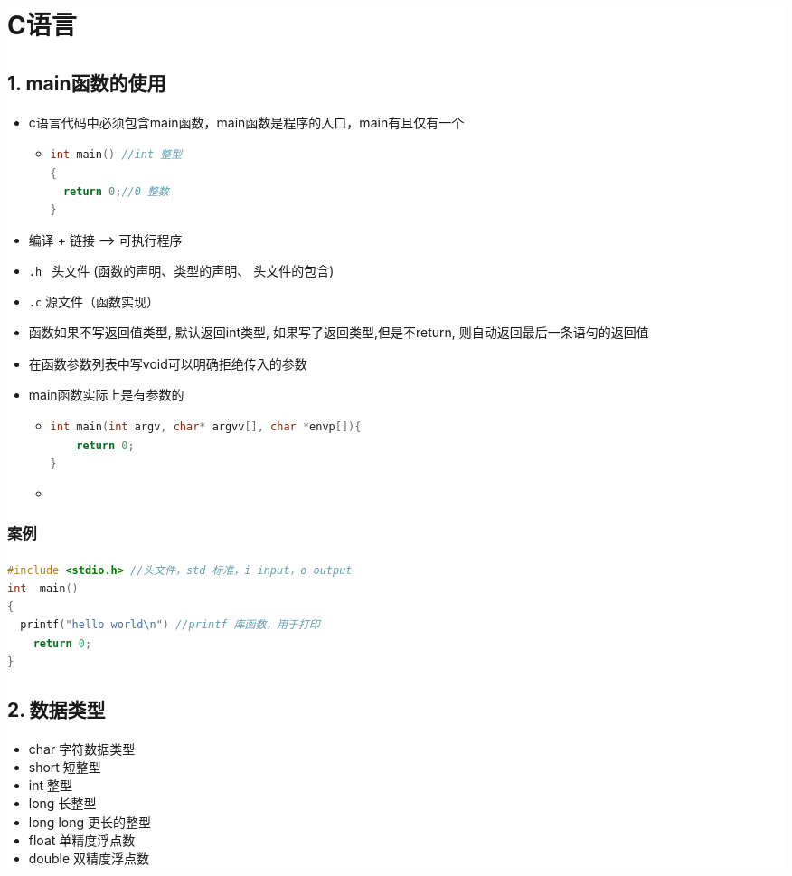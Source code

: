# C语言



## 1. main函数的使用

- c语言代码中必须包含main函数，main函数是程序的入口，main有且仅有一个

  - ```c
    int main() //int 整型
    {
      return 0;//0 整数
    }
    ```

- 编译 + 链接 --> 可执行程序

- `.h ` 头文件 (函数的声明、类型的声明、 头文件的包含)

- `.c`  源文件（函数实现）

- 函数如果不写返回值类型, 默认返回int类型, 如果写了返回类型,但是不return, 则自动返回最后一条语句的返回值

- 在函数参数列表中写void可以明确拒绝传入的参数

- main函数实际上是有参数的

  - ```c
    int main(int argv, char* argvv[], char *envp[]){
        return 0;
    }
    ```

  - 

### 案例

```c
#include <stdio.h> //头文件，std 标准，i input，o output
int  main()
{
  printf("hello world\n") //printf 库函数，用于打印
    return 0;
}
```



## 2. 数据类型

- char 			字符数据类型   
- short           短整型
- int                整型
- long             长整型
- long long    更长的整型
- float            单精度浮点数
- double       双精度浮点数
